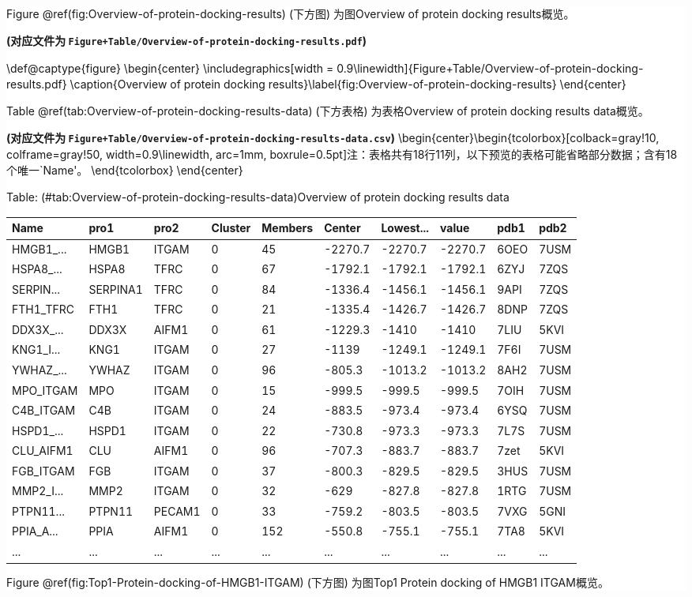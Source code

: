 

Figure \@ref(fig:Overview-of-protein-docking-results) (下方图) 为图Overview of protein docking results概览。

**(对应文件为 `Figure+Table/Overview-of-protein-docking-results.pdf`)**

\def\@captype{figure}
\begin{center}
\includegraphics[width = 0.9\linewidth]{Figure+Table/Overview-of-protein-docking-results.pdf}
\caption{Overview of protein docking results}\label{fig:Overview-of-protein-docking-results}
\end{center}

Table \@ref(tab:Overview-of-protein-docking-results-data) (下方表格) 为表格Overview of protein docking results data概览。

**(对应文件为 `Figure+Table/Overview-of-protein-docking-results-data.csv`)**
\begin{center}\begin{tcolorbox}[colback=gray!10, colframe=gray!50, width=0.9\linewidth, arc=1mm, boxrule=0.5pt]注：表格共有18行11列，以下预览的表格可能省略部分数据；含有18个唯一`Name'。
\end{tcolorbox}
\end{center}

Table: (\#tab:Overview-of-protein-docking-results-data)Overview of protein docking results data

|Name      |pro1     |pro2   |Cluster |Members |Center  |Lowest... |value   |pdb1 |pdb2 |
|:---------|:--------|:------|:-------|:-------|:-------|:---------|:-------|:----|:----|
|HMGB1_... |HMGB1    |ITGAM  |0       |45      |-2270.7 |-2270.7   |-2270.7 |6OEO |7USM |
|HSPA8_... |HSPA8    |TFRC   |0       |67      |-1792.1 |-1792.1   |-1792.1 |6ZYJ |7ZQS |
|SERPIN... |SERPINA1 |TFRC   |0       |84      |-1336.4 |-1456.1   |-1456.1 |9API |7ZQS |
|FTH1_TFRC |FTH1     |TFRC   |0       |21      |-1335.4 |-1426.7   |-1426.7 |8DNP |7ZQS |
|DDX3X_... |DDX3X    |AIFM1  |0       |61      |-1229.3 |-1410     |-1410   |7LIU |5KVI |
|KNG1_I... |KNG1     |ITGAM  |0       |27      |-1139   |-1249.1   |-1249.1 |7F6I |7USM |
|YWHAZ_... |YWHAZ    |ITGAM  |0       |96      |-805.3  |-1013.2   |-1013.2 |8AH2 |7USM |
|MPO_ITGAM |MPO      |ITGAM  |0       |15      |-999.5  |-999.5    |-999.5  |7OIH |7USM |
|C4B_ITGAM |C4B      |ITGAM  |0       |24      |-883.5  |-973.4    |-973.4  |6YSQ |7USM |
|HSPD1_... |HSPD1    |ITGAM  |0       |22      |-730.8  |-973.3    |-973.3  |7L7S |7USM |
|CLU_AIFM1 |CLU      |AIFM1  |0       |96      |-707.3  |-883.7    |-883.7  |7zet |5KVI |
|FGB_ITGAM |FGB      |ITGAM  |0       |37      |-800.3  |-829.5    |-829.5  |3HUS |7USM |
|MMP2_I... |MMP2     |ITGAM  |0       |32      |-629    |-827.8    |-827.8  |1RTG |7USM |
|PTPN11... |PTPN11   |PECAM1 |0       |33      |-759.2  |-803.5    |-803.5  |7VXG |5GNI |
|PPIA_A... |PPIA     |AIFM1  |0       |152     |-550.8  |-755.1    |-755.1  |7TA8 |5KVI |
|...       |...      |...    |...     |...     |...     |...       |...     |...  |...  |

Figure \@ref(fig:Top1-Protein-docking-of-HMGB1-ITGAM) (下方图) 为图Top1 Protein docking of HMGB1 ITGAM概览。
